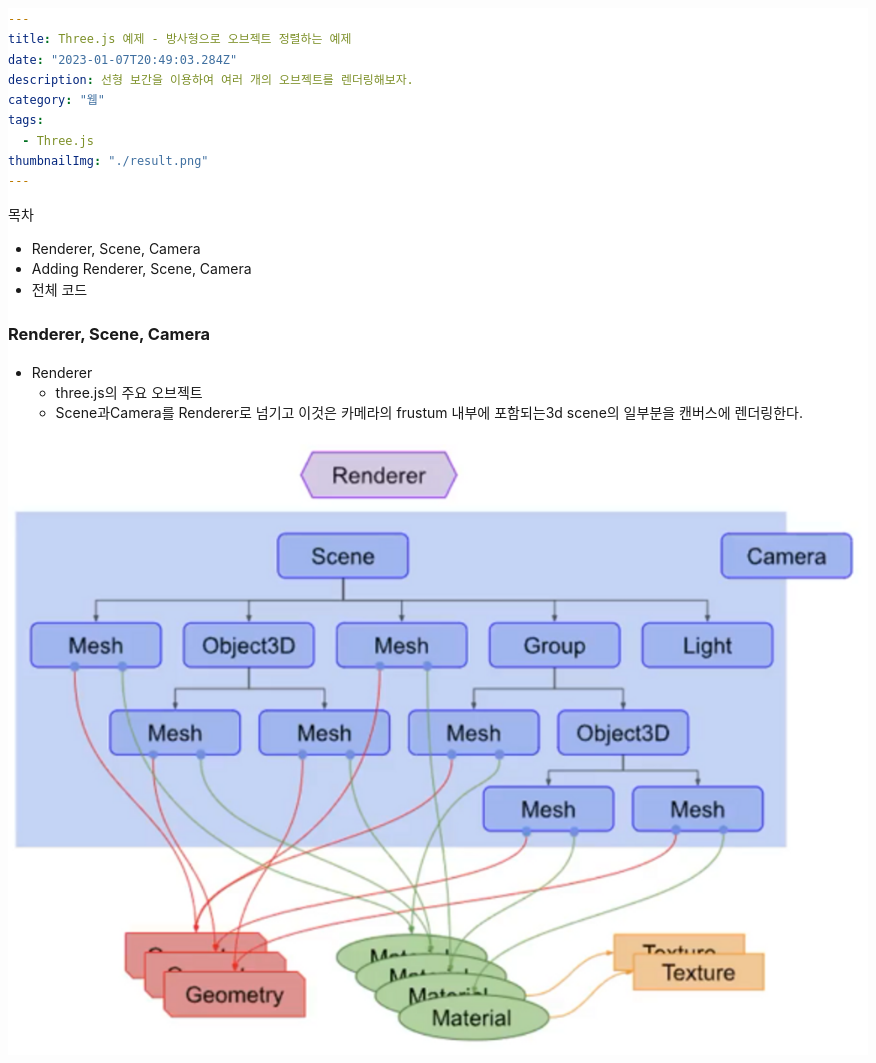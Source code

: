 ```yaml
---
title: Three.js 예제 - 방사형으로 오브젝트 정렬하는 예제
date: "2023-01-07T20:49:03.284Z"
description: 선형 보간을 이용하여 여러 개의 오브젝트를 렌더링해보자.
category: "웹"
tags:
  - Three.js
thumbnailImg: "./result.png"
---
```


<nav>

목차

- Renderer, Scene, Camera
- Adding Renderer, Scene, Camera
- 전체 코드

</nav>

### Renderer, Scene, Camera

- Renderer
  - three.js의 주요 오브젝트
  - Scene과Camera를 Renderer로 넘기고 이것은 카메라의 frustum 내부에 포함되는3d scene의 일부분을 캔버스에 렌더링한다.

![렌더링 구조](structure.png)
